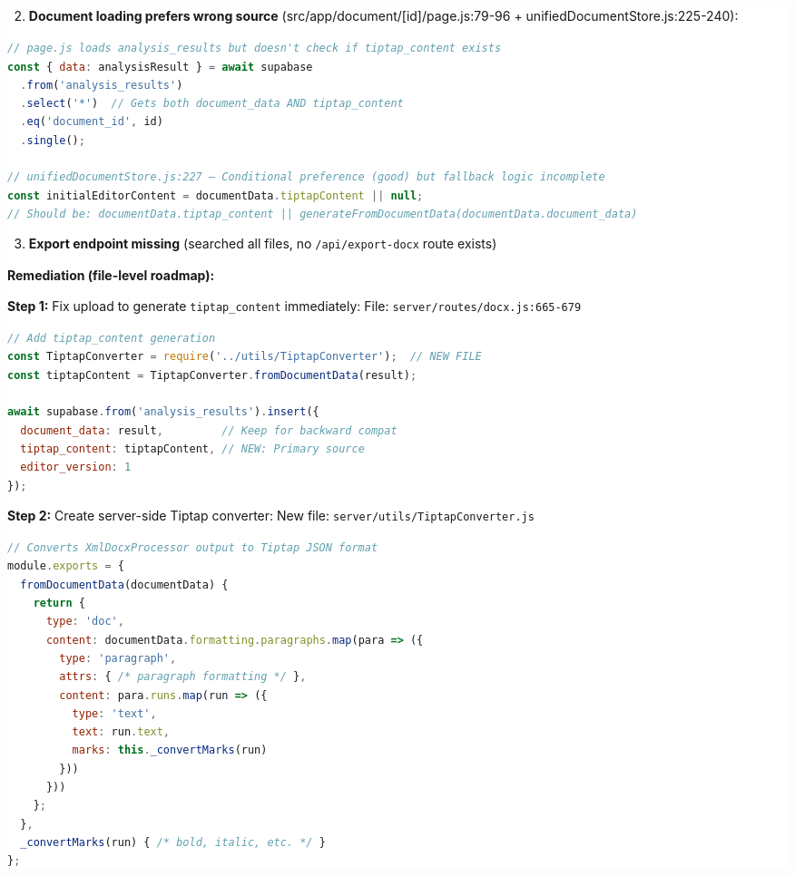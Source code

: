 2. **Document loading prefers wrong source** (src/app/document/[id]/page.js:79-96 + unifiedDocumentStore.js:225-240):
```javascript
// page.js loads analysis_results but doesn't check if tiptap_content exists
const { data: analysisResult } = await supabase
  .from('analysis_results')
  .select('*')  // Gets both document_data AND tiptap_content
  .eq('document_id', id)
  .single();

// unifiedDocumentStore.js:227 – Conditional preference (good) but fallback logic incomplete
const initialEditorContent = documentData.tiptapContent || null;
// Should be: documentData.tiptap_content || generateFromDocumentData(documentData.document_data)
```

3. **Export endpoint missing** (searched all files, no `/api/export-docx` route exists)

**Remediation (file-level roadmap):**

**Step 1:** Fix upload to generate `tiptap_content` immediately:
File: `server/routes/docx.js:665-679`
```javascript
// Add tiptap_content generation
const TiptapConverter = require('../utils/TiptapConverter');  // NEW FILE
const tiptapContent = TiptapConverter.fromDocumentData(result);

await supabase.from('analysis_results').insert({
  document_data: result,         // Keep for backward compat
  tiptap_content: tiptapContent, // NEW: Primary source
  editor_version: 1
});
```

**Step 2:** Create server-side Tiptap converter:
New file: `server/utils/TiptapConverter.js`
```javascript
// Converts XmlDocxProcessor output to Tiptap JSON format
module.exports = {
  fromDocumentData(documentData) {
    return {
      type: 'doc',
      content: documentData.formatting.paragraphs.map(para => ({
        type: 'paragraph',
        attrs: { /* paragraph formatting */ },
        content: para.runs.map(run => ({
          type: 'text',
          text: run.text,
          marks: this._convertMarks(run)
        }))
      }))
    };
  },
  _convertMarks(run) { /* bold, italic, etc. */ }
};
```

